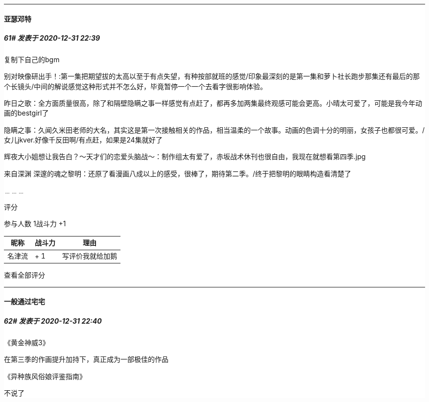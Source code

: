 


*****

####  亚瑟邓特  
##### 61#       发表于 2020-12-31 22:39




复制下自己的bgm

别对映像研出手！:第一集把期望拔的太高以至于有点失望，有种按部就班的感觉/印象最深刻的是第一集和萝卜社长跑步那集还有最后的那个长镜头/中间的解说感觉这种形式并不怎么好，毕竟暂停一个一个去看字很影响体验。


昨日之歌：全方面质量很高，除了和隔壁隐瞒之事一样感觉有点赶了，都再多加两集最终观感可能会更高。小晴太可爱了，可能是我今年动画的bestgirl了


隐瞒之事：久闻久米田老师的大名，其实这是第一次接触相关的作品，相当温柔的一个故事。动画的色调十分的明丽，女孩子也都很可爱。/女儿jkver.好像千反田啊/有点赶，如果是24集就好了


辉夜大小姐想让我告白？～天才们的恋爱头脑战～：制作组太有爱了，赤坂战术休刊也很自由，我现在就想看第四季.jpg


来自深渊 深邃的魂之黎明：还原了看漫画八成以上的感受，很棒了，期待第二季。/终于把黎明的眼睛构造看清楚了



﹍﹍﹍

评分





 参与人数 1战斗力 +1

|昵称|战斗力|理由|
|----|---|---|
| 名津流| + 1|写评价我就给加鹅|



查看全部评分






*****

####  一般通过宅宅  
##### 62#       发表于 2020-12-31 22:40




《黄金神威3》

在第三季的作画提升加持下，真正成为一部极佳的作品

《异种族风俗娘评鉴指南》

不说了
